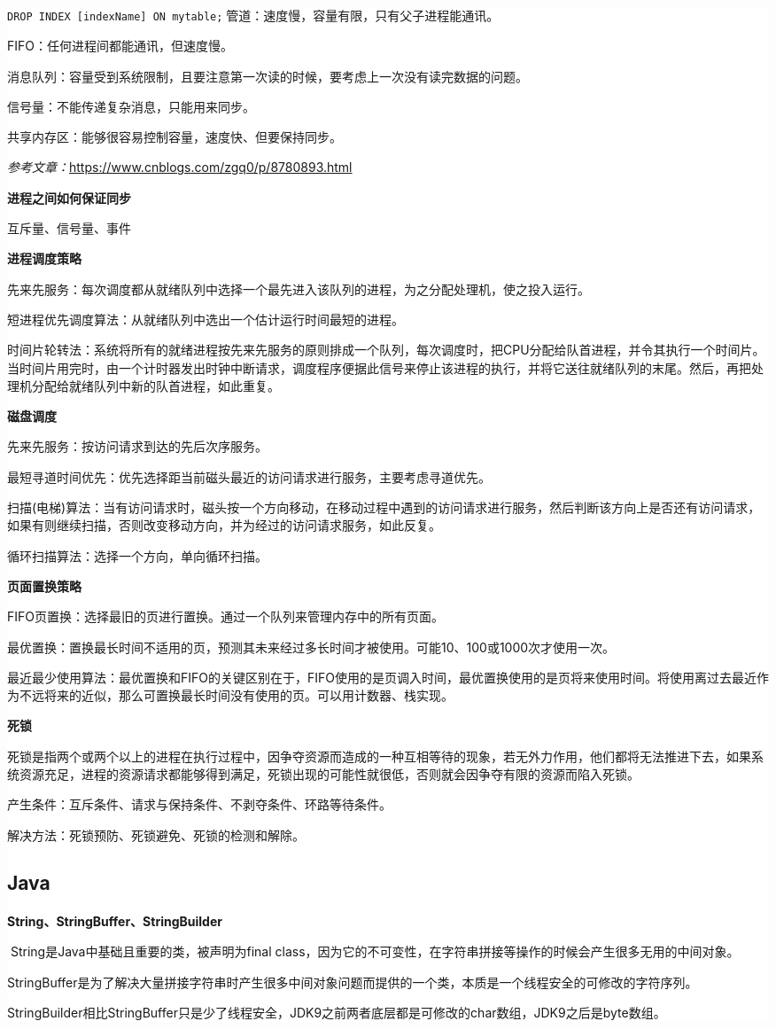```DROP INDEX [indexName] ON mytable;```
管道：速度慢，容量有限，只有父子进程能通讯。

FIFO：任何进程间都能通讯，但速度慢。

消息队列：容量受到系统限制，且要注意第一次读的时候，要考虑上一次没有读完数据的问题。

信号量：不能传递复杂消息，只能用来同步。

共享内存区：能够很容易控制容量，速度快、但要保持同步。

*参考文章：*<https://www.cnblogs.com/zgq0/p/8780893.html>

**进程之间如何保证同步**

互斥量、信号量、事件

**进程调度策略**

先来先服务：每次调度都从就绪队列中选择一个最先进入该队列的进程，为之分配处理机，使之投入运行。

短进程优先调度算法：从就绪队列中选出一个估计运行时间最短的进程。

时间片轮转法：系统将所有的就绪进程按先来先服务的原则排成一个队列，每次调度时，把CPU分配给队首进程，并令其执行一个时间片。当时间片用完时，由一个计时器发出时钟中断请求，调度程序便据此信号来停止该进程的执行，并将它送往就绪队列的末尾。然后，再把处理机分配给就绪队列中新的队首进程，如此重复。

**磁盘调度**

先来先服务：按访问请求到达的先后次序服务。

最短寻道时间优先：优先选择距当前磁头最近的访问请求进行服务，主要考虑寻道优先。

扫描(电梯)算法：当有访问请求时，磁头按一个方向移动，在移动过程中遇到的访问请求进行服务，然后判断该方向上是否还有访问请求，如果有则继续扫描，否则改变移动方向，并为经过的访问请求服务，如此反复。

循环扫描算法：选择一个方向，单向循环扫描。

**页面置换策略**

FIFO页置换：选择最旧的页进行置换。通过一个队列来管理内存中的所有页面。

最优置换：置换最长时间不适用的页，预测其未来经过多长时间才被使用。可能10、100或1000次才使用一次。

最近最少使用算法：最优置换和FIFO的关键区别在于，FIFO使用的是页调入时间，最优置换使用的是页将来使用时间。将使用离过去最近作为不远将来的近似，那么可置换最长时间没有使用的页。可以用计数器、栈实现。

**死锁**

死锁是指两个或两个以上的进程在执行过程中，因争夺资源而造成的一种互相等待的现象，若无外力作用，他们都将无法推进下去，如果系统资源充足，进程的资源请求都能够得到满足，死锁出现的可能性就很低，否则就会因争夺有限的资源而陷入死锁。

产生条件：互斥条件、请求与保持条件、不剥夺条件、环路等待条件。

解决方法：死锁预防、死锁避免、死锁的检测和解除。

## Java

**String、StringBuffer、StringBuilder**

​	String是Java中基础且重要的类，被声明为final class，因为它的不可变性，在字符串拼接等操作的时候会产生很多无用的中间对象。

​	StringBuffer是为了解决大量拼接字符串时产生很多中间对象问题而提供的一个类，本质是一个线程安全的可修改的字符序列。

​	StringBuilder相比StringBuffer只是少了线程安全，JDK9之前两者底层都是可修改的char数组，JDK9之后是byte数组。

```